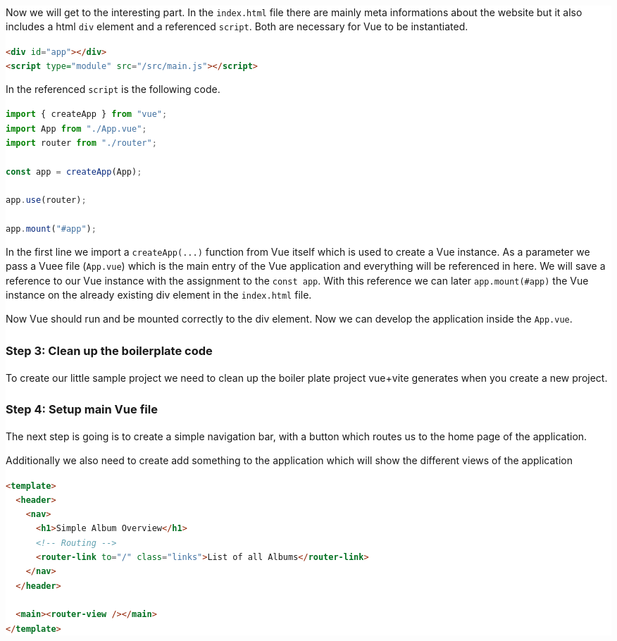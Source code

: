 Now we will get to the interesting part. In the `index.html` file there are mainly meta informations about the website but it also includes a html `div` element and a referenced `script`. Both are necessary for Vue to be instantiated.

```html
<div id="app"></div>
<script type="module" src="/src/main.js"></script>
```

In the referenced `script` is the following code.

```JavaScript
import { createApp } from "vue";
import App from "./App.vue";
import router from "./router";

const app = createApp(App);

app.use(router);

app.mount("#app");
```

In the first line we import a `createApp(...)` function from Vue itself which is used to create a Vue instance. As a parameter we pass a Vuee file (`App.vue`) which is the main entry of the Vue application and everything will be referenced in here. We will save a reference to our Vue instance with the assignment to the `const app`. With this reference we can later `app.mount(#app)`  the Vue instance on the already existing div element in the `index.html` file.

Now Vue should run and be mounted correctly to the div element. Now we can develop the application inside the `App.vue`.

### Step 3: Clean up the boilerplate code

To create our little sample project we need to clean up the boiler plate project vue+vite generates when you create a new project.

### Step 4: Setup main Vue file

The next step is going is to create a simple navigation bar, with a button which routes us to the home page of the application.

Additionally we also need to create add something to the application which will show the different views of the application

```HTML
<template>
  <header>
    <nav>
      <h1>Simple Album Overview</h1>
      <!-- Routing -->
      <router-link to="/" class="links">List of all Albums</router-link>
    </nav>
  </header>

  <main><router-view /></main>
</template>
```
